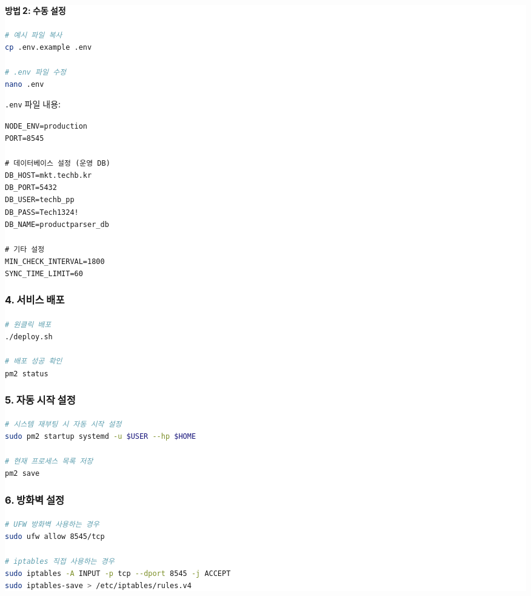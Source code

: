 #### 방법 2: 수동 설정
```bash
# 예시 파일 복사
cp .env.example .env

# .env 파일 수정
nano .env
```

`.env` 파일 내용:
```env
NODE_ENV=production
PORT=8545

# 데이터베이스 설정 (운영 DB)
DB_HOST=mkt.techb.kr
DB_PORT=5432
DB_USER=techb_pp
DB_PASS=Tech1324!
DB_NAME=productparser_db

# 기타 설정
MIN_CHECK_INTERVAL=1800
SYNC_TIME_LIMIT=60
```

### 4. 서비스 배포

```bash
# 원클릭 배포
./deploy.sh

# 배포 성공 확인
pm2 status
```

### 5. 자동 시작 설정

```bash
# 시스템 재부팅 시 자동 시작 설정
sudo pm2 startup systemd -u $USER --hp $HOME

# 현재 프로세스 목록 저장
pm2 save
```

### 6. 방화벽 설정

```bash
# UFW 방화벽 사용하는 경우
sudo ufw allow 8545/tcp

# iptables 직접 사용하는 경우
sudo iptables -A INPUT -p tcp --dport 8545 -j ACCEPT
sudo iptables-save > /etc/iptables/rules.v4
```
